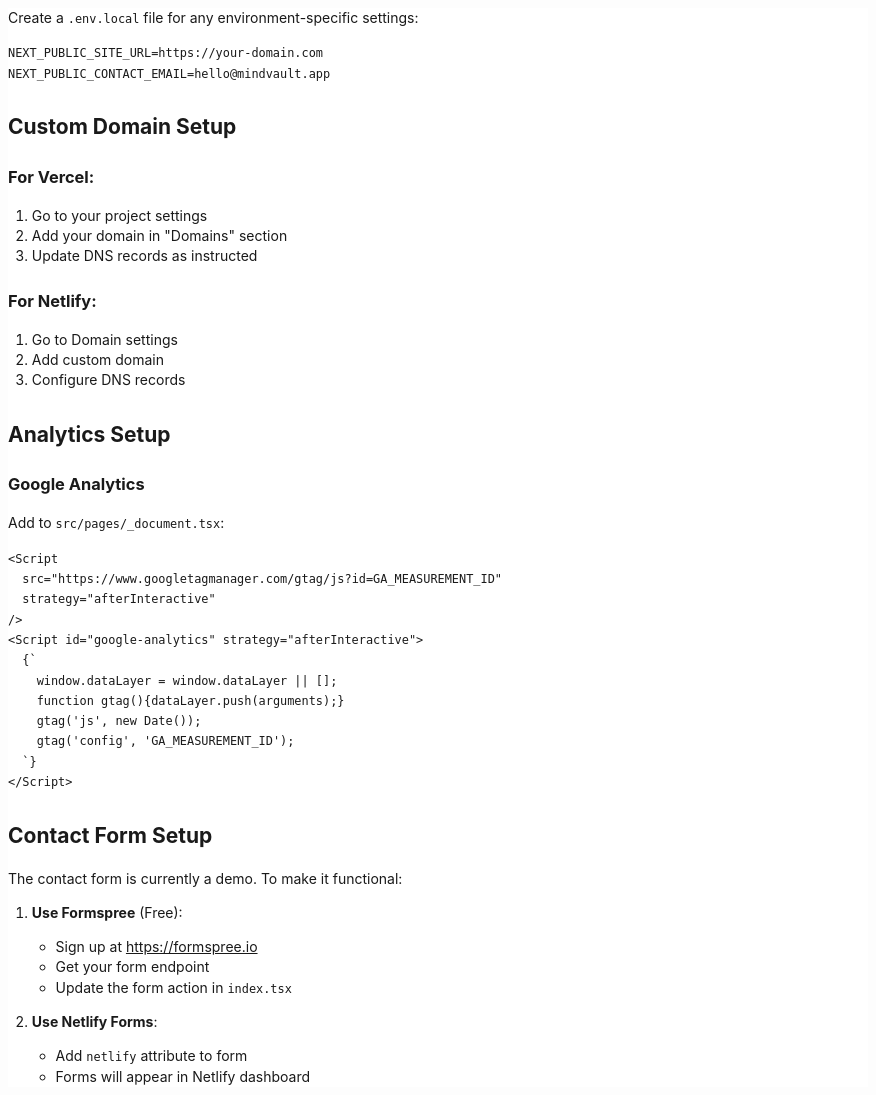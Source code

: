 Create a `.env.local` file for any environment-specific settings:

```env
NEXT_PUBLIC_SITE_URL=https://your-domain.com
NEXT_PUBLIC_CONTACT_EMAIL=hello@mindvault.app
```

## Custom Domain Setup

### For Vercel:
1. Go to your project settings
2. Add your domain in "Domains" section
3. Update DNS records as instructed

### For Netlify:
1. Go to Domain settings
2. Add custom domain
3. Configure DNS records

## Analytics Setup

### Google Analytics
Add to `src/pages/_document.tsx`:
```tsx
<Script
  src="https://www.googletagmanager.com/gtag/js?id=GA_MEASUREMENT_ID"
  strategy="afterInteractive"
/>
<Script id="google-analytics" strategy="afterInteractive">
  {`
    window.dataLayer = window.dataLayer || [];
    function gtag(){dataLayer.push(arguments);}
    gtag('js', new Date());
    gtag('config', 'GA_MEASUREMENT_ID');
  `}
</Script>
```

## Contact Form Setup

The contact form is currently a demo. To make it functional:

1. **Use Formspree** (Free):
   - Sign up at https://formspree.io
   - Get your form endpoint
   - Update the form action in `index.tsx`

2. **Use Netlify Forms**:
   - Add `netlify` attribute to form
   - Forms will appear in Netlify dashboard
